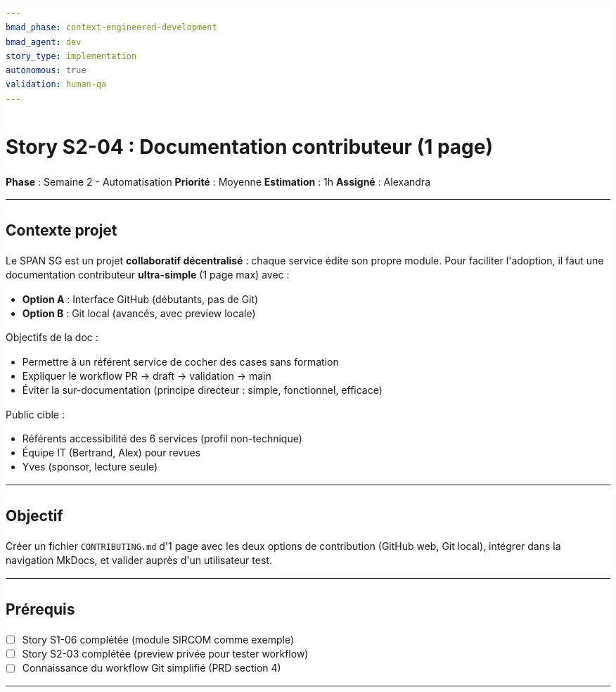 ```yaml
---
bmad_phase: context-engineered-development
bmad_agent: dev
story_type: implementation
autonomous: true
validation: human-qa
---
```


# Story S2-04 : Documentation contributeur (1 page)

**Phase** : Semaine 2 - Automatisation
**Priorité** : Moyenne
**Estimation** : 1h
**Assigné** : Alexandra

---

## Contexte projet

Le SPAN SG est un projet **collaboratif décentralisé** : chaque service édite son propre module. Pour faciliter l'adoption, il faut une documentation contributeur **ultra-simple** (1 page max) avec :
- **Option A** : Interface GitHub (débutants, pas de Git)
- **Option B** : Git local (avancés, avec preview locale)

Objectifs de la doc :
- Permettre à un référent service de cocher des cases sans formation
- Expliquer le workflow PR → draft → validation → main
- Éviter la sur-documentation (principe directeur : simple, fonctionnel, efficace)

Public cible :
- Référents accessibilité des 6 services (profil non-technique)
- Équipe IT (Bertrand, Alex) pour revues
- Yves (sponsor, lecture seule)

---

## Objectif

Créer un fichier `CONTRIBUTING.md` d'1 page avec les deux options de contribution (GitHub web, Git local), intégrer dans la navigation MkDocs, et valider auprès d'un utilisateur test.

---

## Prérequis

- [ ] Story S1-06 complétée (module SIRCOM comme exemple)
- [ ] Story S2-03 complétée (preview privée pour tester workflow)
- [ ] Connaissance du workflow Git simplifié (PRD section 4)

---
